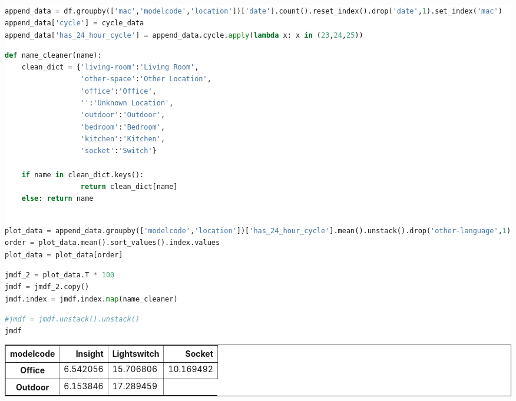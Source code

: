 ```python
append_data = df.groupby(['mac','modelcode','location'])['date'].count().reset_index().drop('date',1).set_index('mac')
append_data['cycle'] = cycle_data
append_data['has_24_hour_cycle'] = append_data.cycle.apply(lambda x: x in (23,24,25))

```


```python
def name_cleaner(name):
    clean_dict = {'living-room':'Living Room',
                  'other-space':'Other Location',
                  'office':'Office',
                  '':'Unknown Location',
                  'outdoor':'Outdoor',
                  'bedroom':'Bedroom',
                  'kitchen':'Kitchen',
                  'socket':'Switch'}
                  
    if name in clean_dict.keys():
                  return clean_dict[name]
    else: return name
    
```


```python
plot_data = append_data.groupby(['modelcode','location'])['has_24_hour_cycle'].mean().unstack().drop('other-language',1)
order = plot_data.mean().sort_values().index.values
plot_data = plot_data[order]
```


```python
jmdf_2 = plot_data.T * 100
jmdf = jmdf_2.copy()
jmdf.index = jmdf.index.map(name_cleaner)
```


```python
#jmdf = jmdf.unstack().unstack()
jmdf
```




<div>
<table border="1" class="dataframe">
  <thead>
    <tr style="text-align: right;">
      <th>modelcode</th>
      <th>Insight</th>
      <th>Lightswitch</th>
      <th>Socket</th>
    </tr>
  </thead>
  <tbody>
    <tr>
      <th>Office</th>
      <td>6.542056</td>
      <td>15.706806</td>
      <td>10.169492</td>
    </tr>
    <tr>
      <th>Outdoor</th>
      <td>6.153846</td>
      <td>17.289459</td>